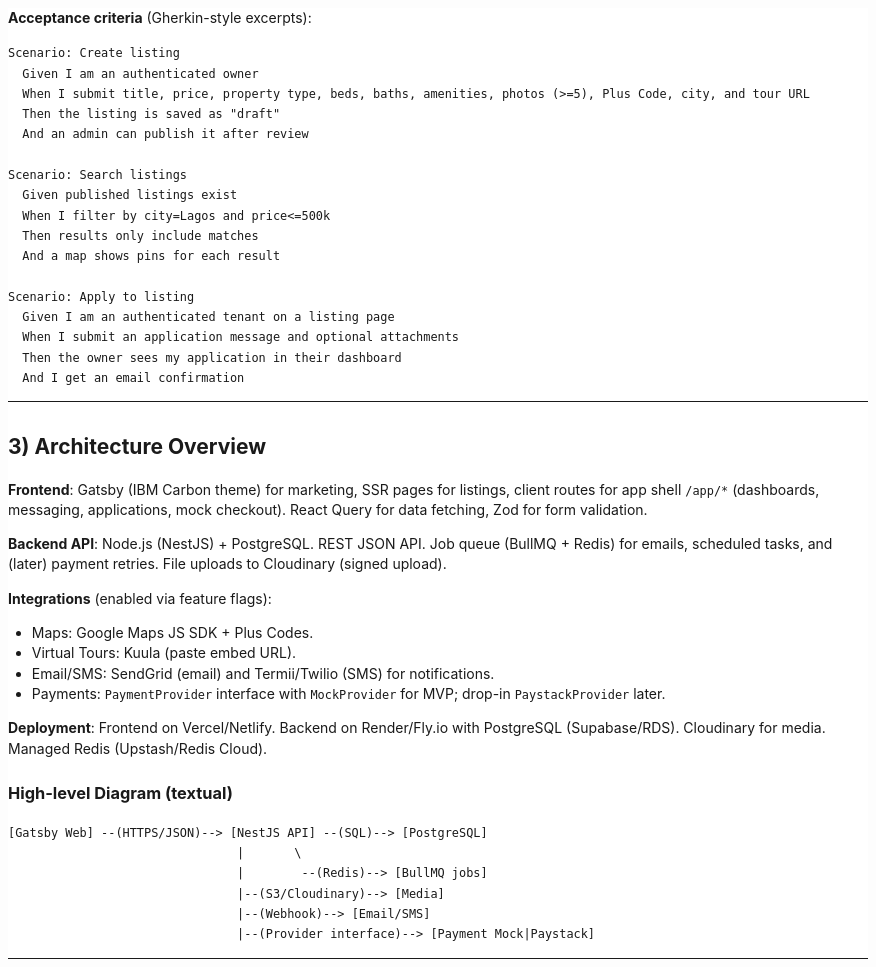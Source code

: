 **Acceptance criteria** (Gherkin-style excerpts):

```
Scenario: Create listing
  Given I am an authenticated owner
  When I submit title, price, property type, beds, baths, amenities, photos (>=5), Plus Code, city, and tour URL
  Then the listing is saved as "draft"
  And an admin can publish it after review

Scenario: Search listings
  Given published listings exist
  When I filter by city=Lagos and price<=500k
  Then results only include matches
  And a map shows pins for each result

Scenario: Apply to listing
  Given I am an authenticated tenant on a listing page
  When I submit an application message and optional attachments
  Then the owner sees my application in their dashboard
  And I get an email confirmation
```

---

## 3) Architecture Overview

**Frontend**: Gatsby (IBM Carbon theme) for marketing, SSR pages for listings, client routes for app shell `/app/*` (dashboards, messaging, applications, mock checkout). React Query for data fetching, Zod for form validation.

**Backend API**: Node.js (NestJS) + PostgreSQL. REST JSON API. Job queue (BullMQ + Redis) for emails, scheduled tasks, and (later) payment retries. File uploads to Cloudinary (signed upload).

**Integrations** (enabled via feature flags):

* Maps: Google Maps JS SDK + Plus Codes.
* Virtual Tours: Kuula (paste embed URL).
* Email/SMS: SendGrid (email) and Termii/Twilio (SMS) for notifications.
* Payments: `PaymentProvider` interface with `MockProvider` for MVP; drop-in `PaystackProvider` later.

**Deployment**: Frontend on Vercel/Netlify. Backend on Render/Fly.io with PostgreSQL (Supabase/RDS). Cloudinary for media. Managed Redis (Upstash/Redis Cloud).

### High-level Diagram (textual)

```
[Gatsby Web] --(HTTPS/JSON)--> [NestJS API] --(SQL)--> [PostgreSQL]
                                |       \
                                |        --(Redis)--> [BullMQ jobs]
                                |--(S3/Cloudinary)--> [Media]
                                |--(Webhook)--> [Email/SMS]
                                |--(Provider interface)--> [Payment Mock|Paystack]
```

---